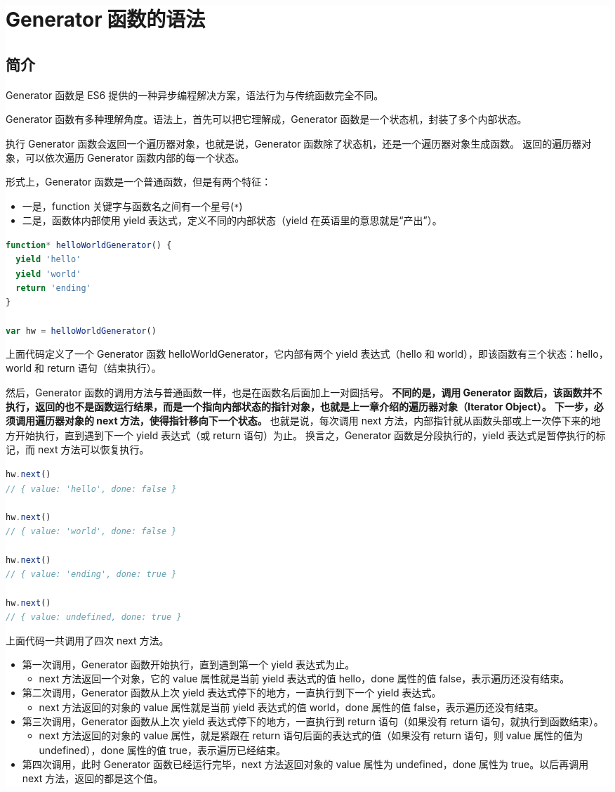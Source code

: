 # Generator 函数的语法

## 简介

Generator 函数是 ES6 提供的一种异步编程解决方案，语法行为与传统函数完全不同。

Generator 函数有多种理解角度。语法上，首先可以把它理解成，Generator 函数是一个状态机，封装了多个内部状态。

执行 Generator 函数会返回一个遍历器对象，也就是说，Generator 函数除了状态机，还是一个遍历器对象生成函数。
返回的遍历器对象，可以依次遍历 Generator 函数内部的每一个状态。

形式上，Generator 函数是一个普通函数，但是有两个特征：

- 一是，function 关键字与函数名之间有一个星号(`*`)
- 二是，函数体内部使用 yield 表达式，定义不同的内部状态（yield 在英语里的意思就是“产出”）。

```js
function* helloWorldGenerator() {
  yield 'hello'
  yield 'world'
  return 'ending'
}

var hw = helloWorldGenerator()
```

上面代码定义了一个 Generator 函数 helloWorldGenerator，它内部有两个 yield 表达式（hello 和 world），即该函数有三个状态：hello，world 和 return 语句（结束执行）。

然后，Generator 函数的调用方法与普通函数一样，也是在函数名后面加上一对圆括号。
**不同的是，调用 Generator 函数后，该函数并不执行，返回的也不是函数运行结果，而是一个指向内部状态的指针对象，也就是上一章介绍的遍历器对象（Iterator Object）。**
**下一步，必须调用遍历器对象的 next 方法，使得指针移向下一个状态。**
也就是说，每次调用 next 方法，内部指针就从函数头部或上一次停下来的地方开始执行，直到遇到下一个 yield 表达式（或 return 语句）为止。
换言之，Generator 函数是分段执行的，yield 表达式是暂停执行的标记，而 next 方法可以恢复执行。

```js
hw.next()
// { value: 'hello', done: false }

hw.next()
// { value: 'world', done: false }

hw.next()
// { value: 'ending', done: true }

hw.next()
// { value: undefined, done: true }
```

上面代码一共调用了四次 next 方法。

- 第一次调用，Generator 函数开始执行，直到遇到第一个 yield 表达式为止。
  - next 方法返回一个对象，它的 value 属性就是当前 yield 表达式的值 hello，done 属性的值 false，表示遍历还没有结束。
- 第二次调用，Generator 函数从上次 yield 表达式停下的地方，一直执行到下一个 yield 表达式。
  - next 方法返回的对象的 value 属性就是当前 yield 表达式的值 world，done 属性的值 false，表示遍历还没有结束。
- 第三次调用，Generator 函数从上次 yield 表达式停下的地方，一直执行到 return 语句（如果没有 return 语句，就执行到函数结束）。
  - next 方法返回的对象的 value 属性，就是紧跟在 return 语句后面的表达式的值（如果没有 return 语句，则 value 属性的值为 undefined），done 属性的值 true，表示遍历已经结束。
- 第四次调用，此时 Generator 函数已经运行完毕，next 方法返回对象的 value 属性为 undefined，done 属性为 true。以后再调用 next 方法，返回的都是这个值。
